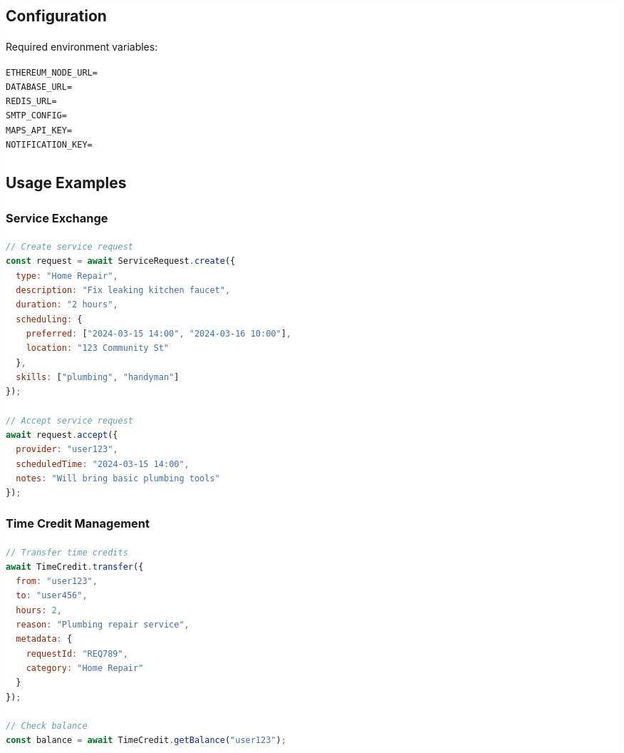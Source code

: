 ## Configuration

Required environment variables:

```
ETHEREUM_NODE_URL=
DATABASE_URL=
REDIS_URL=
SMTP_CONFIG=
MAPS_API_KEY=
NOTIFICATION_KEY=
```

## Usage Examples

### Service Exchange

```javascript
// Create service request
const request = await ServiceRequest.create({
  type: "Home Repair",
  description: "Fix leaking kitchen faucet",
  duration: "2 hours",
  scheduling: {
    preferred: ["2024-03-15 14:00", "2024-03-16 10:00"],
    location: "123 Community St"
  },
  skills: ["plumbing", "handyman"]
});

// Accept service request
await request.accept({
  provider: "user123",
  scheduledTime: "2024-03-15 14:00",
  notes: "Will bring basic plumbing tools"
});
```

### Time Credit Management

```javascript
// Transfer time credits
await TimeCredit.transfer({
  from: "user123",
  to: "user456",
  hours: 2,
  reason: "Plumbing repair service",
  metadata: {
    requestId: "REQ789",
    category: "Home Repair"
  }
});

// Check balance
const balance = await TimeCredit.getBalance("user123");
```
